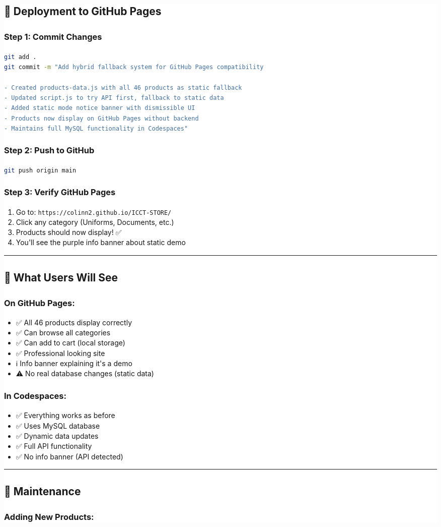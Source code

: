 
## 🚀 Deployment to GitHub Pages

### **Step 1: Commit Changes**
```bash
git add .
git commit -m "Add hybrid fallback system for GitHub Pages compatibility

- Created products-data.js with all 46 products as static fallback
- Updated script.js to try API first, fallback to static data
- Added static mode notice banner with dismissible UI
- Products now display on GitHub Pages without backend
- Maintains full MySQL functionality in Codespaces"
```

### **Step 2: Push to GitHub**
```bash
git push origin main
```

### **Step 3: Verify GitHub Pages**
1. Go to: `https://colinn2.github.io/ICCT-STORE/`
2. Click any category (Uniforms, Documents, etc.)
3. Products should now display! ✅
4. You'll see the purple info banner about static demo

---

## 🎯 What Users Will See

### **On GitHub Pages:**
- ✅ All 46 products display correctly
- ✅ Can browse all categories
- ✅ Can add to cart (local storage)
- ✅ Professional looking site
- ℹ️ Info banner explaining it's a demo
- ⚠️ No real database changes (static data)

### **In Codespaces:**
- ✅ Everything works as before
- ✅ Uses MySQL database
- ✅ Dynamic data updates
- ✅ Full API functionality
- ✅ No info banner (API detected)

---

## 🔧 Maintenance

### **Adding New Products:**
